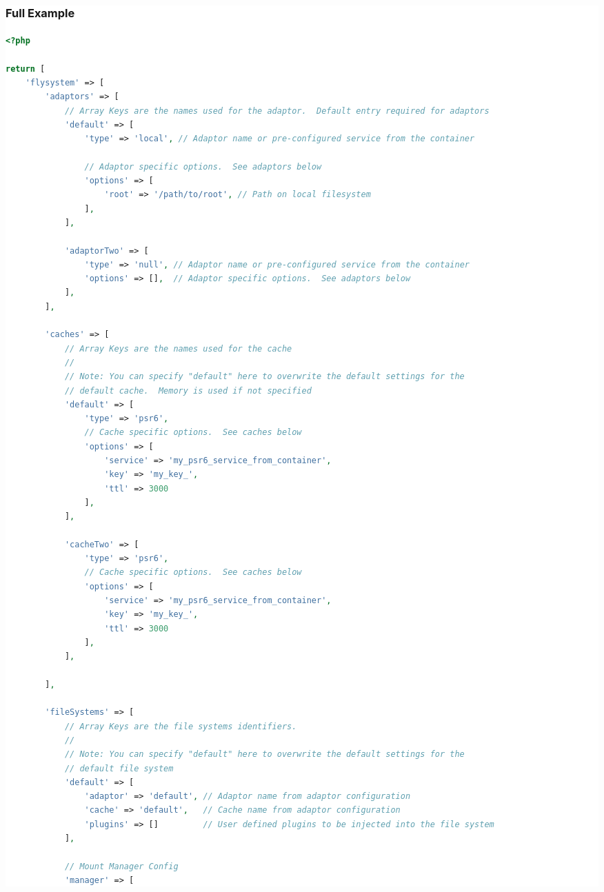 ### Full Example
```php
<?php

return [
    'flysystem' => [
        'adaptors' => [
            // Array Keys are the names used for the adaptor.  Default entry required for adaptors
            'default' => [
                'type' => 'local', // Adaptor name or pre-configured service from the container
                
                // Adaptor specific options.  See adaptors below
                'options' => [
                    'root' => '/path/to/root', // Path on local filesystem
                ],
            ],
            
            'adaptorTwo' => [
                'type' => 'null', // Adaptor name or pre-configured service from the container
                'options' => [],  // Adaptor specific options.  See adaptors below
            ],
        ],
        
        'caches' => [
            // Array Keys are the names used for the cache
            //
            // Note: You can specify "default" here to overwrite the default settings for the
            // default cache.  Memory is used if not specified
            'default' => [
                'type' => 'psr6',
                // Cache specific options.  See caches below
                'options' => [
                    'service' => 'my_psr6_service_from_container',
                    'key' => 'my_key_',
                    'ttl' => 3000
                ], 
            ],
            
            'cacheTwo' => [
                'type' => 'psr6',
                // Cache specific options.  See caches below
                'options' => [
                    'service' => 'my_psr6_service_from_container',
                    'key' => 'my_key_',
                    'ttl' => 3000
                ], 
            ],
            
        ],
        
        'fileSystems' => [
            // Array Keys are the file systems identifiers.
            //
            // Note: You can specify "default" here to overwrite the default settings for the
            // default file system
            'default' => [
                'adaptor' => 'default', // Adaptor name from adaptor configuration
                'cache' => 'default',   // Cache name from adaptor configuration
                'plugins' => []         // User defined plugins to be injected into the file system
            ],
            
            // Mount Manager Config
            'manager' => [
```
